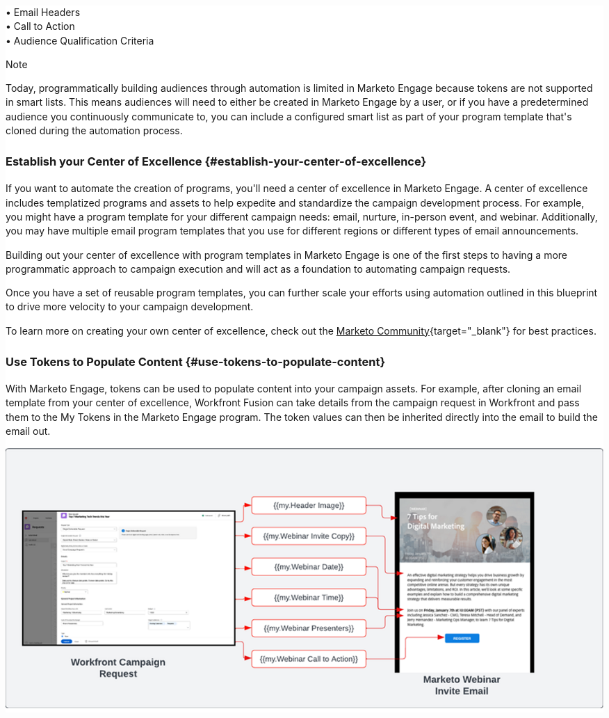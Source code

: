 &#x2022; Email Headers<br />
&#x2022; Call to Action<br />
&#x2022; Audience Qualification Criteria</td>
  </tr>
  </tbody>
</table>

>[!NOTE]
>
>Today, programmatically building audiences through automation is limited in Marketo Engage because tokens are not supported in smart lists. This means audiences will need to either be created in Marketo Engage by a user, or if you have a predetermined audience you continuously communicate to, you can include a configured smart list as part of your program template that's cloned during the automation process.

### Establish your Center of Excellence {#establish-your-center-of-excellence}

If you want to automate the creation of programs, you'll need a center of excellence in Marketo Engage. A center of excellence includes templatized programs and assets to help expedite and standardize the campaign development process. For example, you might have a program template for your different campaign needs: email, nurture, in-person event, and webinar. Additionally, you may have multiple email program templates that you use for different regions or different types of email announcements.

Building out your center of excellence with program templates in Marketo Engage is one of the first steps to having a more programmatic approach to campaign execution and will act as a foundation to automating campaign requests.

Once you have a set of reusable program templates, you can further scale your efforts using automation outlined in this blueprint to drive more velocity to your campaign development.

To learn more on creating your own center of excellence, check out the [Marketo Community](https://nation.marketo.com/t5/product-blogs/marketo-master-class-center-of-excellence-with-chelsea-kiko/ba-p/243221){target="_blank"} for best practices.

### Use Tokens to Populate Content {#use-tokens-to-populate-content}

With Marketo Engage, tokens can be used to populate content into your campaign assets. For example, after cloning an email template from your center of excellence, Workfront Fusion can take details from the campaign request in Workfront and pass them to the My Tokens in the Marketo Engage program. The token values can then be inherited directly into the email to build the email out.

![](assets/intake-and-create-2.png)
